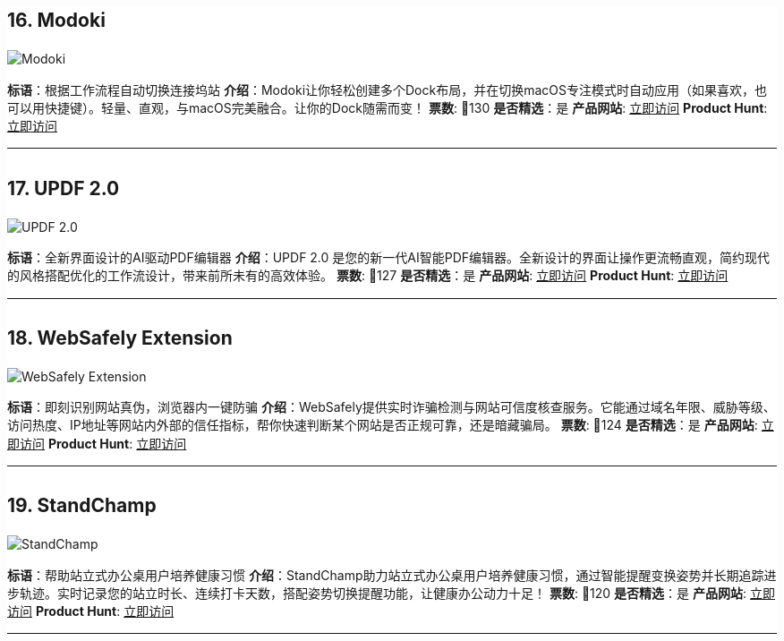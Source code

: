 
## 16. Modoki
![Modoki]()

**标语**：根据工作流程自动切换连接坞站
**介绍**：Modoki让你轻松创建多个Dock布局，并在切换macOS专注模式时自动应用（如果喜欢，也可以用快捷键）。轻量、直观，与macOS完美融合。让你的Dock随需而变！
**票数**: 🔺130
**是否精选**：是
**产品网站**:  <a href='https://www.producthunt.com/r/SIO5K72NLR22YG?utm_source=www.chuhaix.com' target='_blank' rel='nofollow'>立即访问</a>
**Product Hunt**:  <a href='https://www.producthunt.com/posts/modoki?utm_source=www.chuhaix.com' target='_blank' rel='nofollow'>立即访问</a>

---

## 17. UPDF 2.0
![UPDF 2.0]()

**标语**：全新界面设计的AI驱动PDF编辑器
**介绍**：UPDF 2.0 是您的新一代AI智能PDF编辑器。全新设计的界面让操作更流畅直观，简约现代的风格搭配优化的工作流设计，带来前所未有的高效体验。
**票数**: 🔺127
**是否精选**：是
**产品网站**:  <a href='https://www.producthunt.com/r/NNKIGSIQGPFBHQ?utm_source=www.chuhaix.com' target='_blank' rel='nofollow'>立即访问</a>
**Product Hunt**:  <a href='https://www.producthunt.com/posts/updf-2-0?utm_source=www.chuhaix.com' target='_blank' rel='nofollow'>立即访问</a>

---

## 18. WebSafely Extension
![WebSafely Extension]()

**标语**：即刻识别网站真伪，浏览器内一键防骗
**介绍**：WebSafely提供实时诈骗检测与网站可信度核查服务。它能通过域名年限、威胁等级、访问热度、IP地址等网站内外部的信任指标，帮你快速判断某个网站是否正规可靠，还是暗藏骗局。
**票数**: 🔺124
**是否精选**：是
**产品网站**:  <a href='https://www.producthunt.com/r/QV6L4AP6N5MD5W?utm_source=www.chuhaix.com' target='_blank' rel='nofollow'>立即访问</a>
**Product Hunt**:  <a href='https://www.producthunt.com/posts/websafely-extension?utm_source=www.chuhaix.com' target='_blank' rel='nofollow'>立即访问</a>

---

## 19. StandChamp
![StandChamp]()

**标语**：帮助站立式办公桌用户培养健康习惯
**介绍**：StandChamp助力站立式办公桌用户培养健康习惯，通过智能提醒变换姿势并长期追踪进步轨迹。实时记录您的站立时长、连续打卡天数，搭配姿势切换提醒功能，让健康办公动力十足！
**票数**: 🔺120
**是否精选**：是
**产品网站**:  <a href='https://www.producthunt.com/r/HGCXBPSLMEAWW6?utm_source=www.chuhaix.com' target='_blank' rel='nofollow'>立即访问</a>
**Product Hunt**:  <a href='https://www.producthunt.com/posts/standchamp?utm_source=www.chuhaix.com' target='_blank' rel='nofollow'>立即访问</a>

---